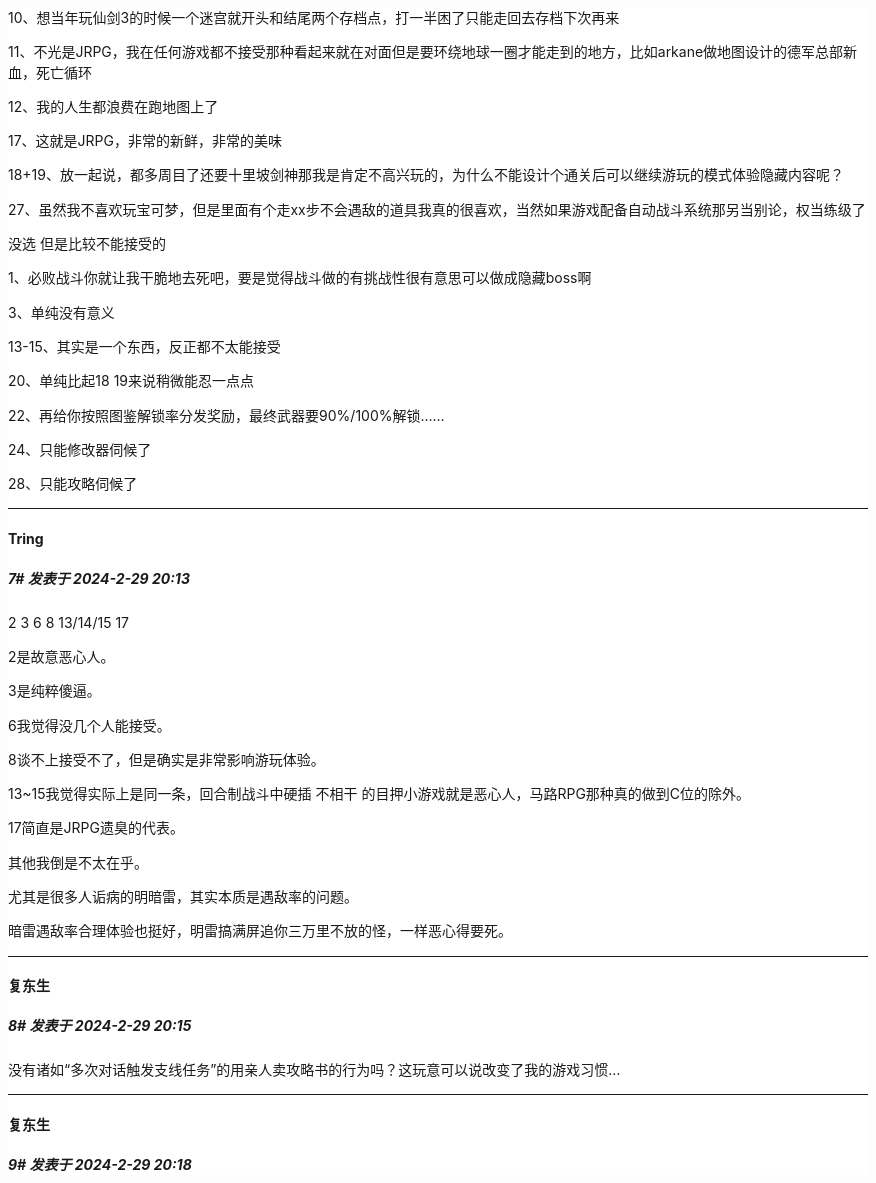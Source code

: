 10、想当年玩仙剑3的时候一个迷宫就开头和结尾两个存档点，打一半困了只能走回去存档下次再来

11、不光是JRPG，我在任何游戏都不接受那种看起来就在对面但是要环绕地球一圈才能走到的地方，比如arkane做地图设计的德军总部新血，死亡循环

12、我的人生都浪费在跑地图上了

17、这就是JRPG，非常的新鲜，非常的美味

18+19、放一起说，都多周目了还要十里坡剑神那我是肯定不高兴玩的，为什么不能设计个通关后可以继续游玩的模式体验隐藏内容呢？

27、虽然我不喜欢玩宝可梦，但是里面有个走xx步不会遇敌的道具我真的很喜欢，当然如果游戏配备自动战斗系统那另当别论，权当练级了

没选 但是比较不能接受的

1、必败战斗你就让我干脆地去死吧，要是觉得战斗做的有挑战性很有意思可以做成隐藏boss啊

3、单纯没有意义

13-15、其实是一个东西，反正都不太能接受

20、单纯比起18 19来说稍微能忍一点点

22、再给你按照图鉴解锁率分发奖励，最终武器要90%/100%解锁……

24、只能修改器伺候了

28、只能攻略伺候了

*****

####  Tring  
##### 7#       发表于 2024-2-29 20:13

2 3 6 8 13/14/15 17

2是故意恶心人。

3是纯粹傻逼。

6我觉得没几个人能接受。

8谈不上接受不了，但是确实是非常影响游玩体验。

13~15我觉得实际上是同一条，回合制战斗中硬插 不相干 的目押小游戏就是恶心人，马路RPG那种真的做到C位的除外。

17简直是JRPG遗臭的代表。

其他我倒是不太在乎。

尤其是很多人诟病的明暗雷，其实本质是遇敌率的问题。

暗雷遇敌率合理体验也挺好，明雷搞满屏追你三万里不放的怪，一样恶心得要死。

*****

####  复东生  
##### 8#       发表于 2024-2-29 20:15

没有诸如“多次对话触发支线任务”的用亲人卖攻略书的行为吗？这玩意可以说改变了我的游戏习惯…

*****

####  复东生  
##### 9#       发表于 2024-2-29 20:18
